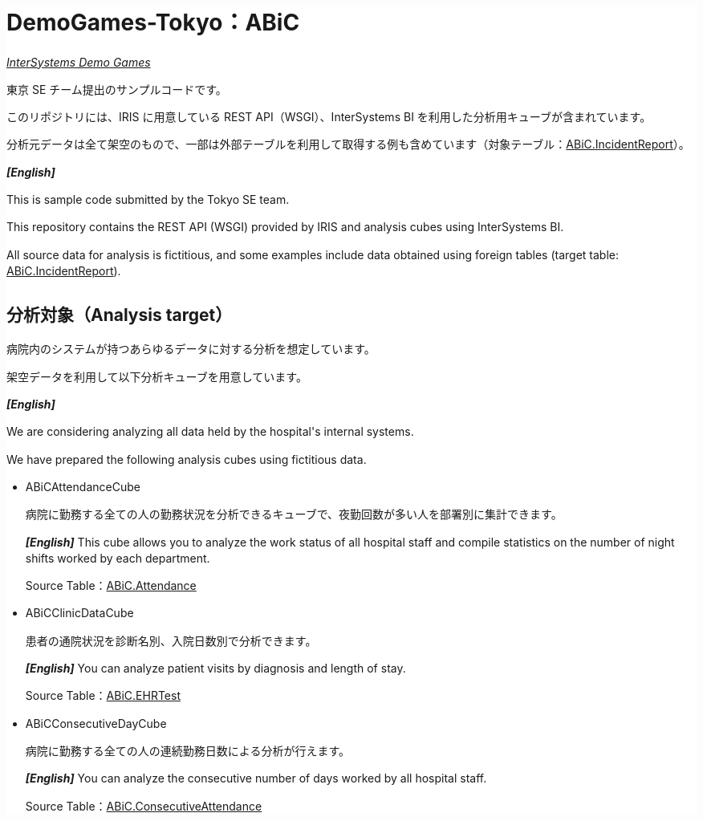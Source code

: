 # DemoGames-Tokyo：ABiC

[*InterSystems Demo Games*](https://community.intersystems.com/node/584222)

東京 SE チーム提出のサンプルコードです。

このリポジトリには、IRIS に用意している REST API（WSGI）、InterSystems BI を利用した分析用キューブが含まれています。

分析元データは全て架空のもので、一部は外部テーブルを利用して取得する例も含めています（対象テーブル：[ABiC.IncidentReport](/src/ABiC/IncidentReport.cls)）。

***[English]***

This is sample code submitted by the Tokyo SE team.

This repository contains the REST API (WSGI) provided by IRIS and analysis cubes using InterSystems BI.

All source data for analysis is fictitious, and some examples include data obtained using foreign tables (target table: [ABiC.IncidentReport](/src/ABiC/IncidentReport.cls)).


## 分析対象（Analysis target）

病院内のシステムが持つあらゆるデータに対する分析を想定しています。

架空データを利用して以下分析キューブを用意しています。

***[English]***

We are considering analyzing all data held by the hospital's internal systems.

We have prepared the following analysis cubes using fictitious data.

- ABiCAttendanceCube

  病院に勤務する全ての人の勤務状況を分析できるキューブで、夜勤回数が多い人を部署別に集計できます。

  ***[English]***
  This cube allows you to analyze the work status of all hospital staff and compile statistics on the number of night shifts worked by each department.
  
  Source Table：[ABiC.Attendance](/src/ABiC/Attendance.cls)

- ABiCClinicDataCube

  患者の通院状況を診断名別、入院日数別で分析できます。

  ***[English]***
  You can analyze patient visits by diagnosis and length of stay.

  Source Table：[ABiC.EHRTest](/src/ABiC/EHRTest.cls)

- ABiCConsecutiveDayCube

  病院に勤務する全ての人の連続勤務日数による分析が行えます。

  ***[English]***
  You can analyze the consecutive number of days worked by all hospital staff.

  Source Table：[ABiC.ConsecutiveAttendance](/src/ABiC/ConsecutiveAttendance.cls)
